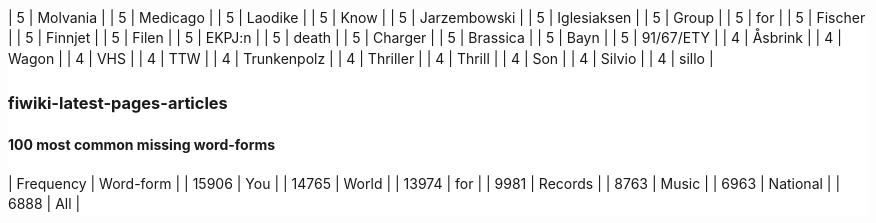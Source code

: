 | 5 | Molvania |
| 5 | Medicago |
| 5 | Laodike |
| 5 | Know |
| 5 | Jarzembowski |
| 5 | Iglesiaksen |
| 5 | Group |
| 5 | for |
| 5 | Fischer |
| 5 | Finnjet |
| 5 | Filen |
| 5 | EKPJ:n |
| 5 | death |
| 5 | Charger |
| 5 | Brassica |
| 5 | Bayn |
| 5 | 91/67/ETY |
| 4 | Åsbrink |
| 4 | Wagon |
| 4 | VHS |
| 4 | TTW |
| 4 | Trunkenpolz |
| 4 | Thriller |
| 4 | Thrill |
| 4 | Son |
| 4 | Silvio |
| 4 | sillo |

### fiwiki-latest-pages-articles
#### 100 most common missing word-forms

| Frequency | Word-form |
| 15906 | You |
| 14765 | World |
| 13974 | for |
| 9981 | Records |
| 8763 | Music |
| 6963 | National |
| 6888 | All |